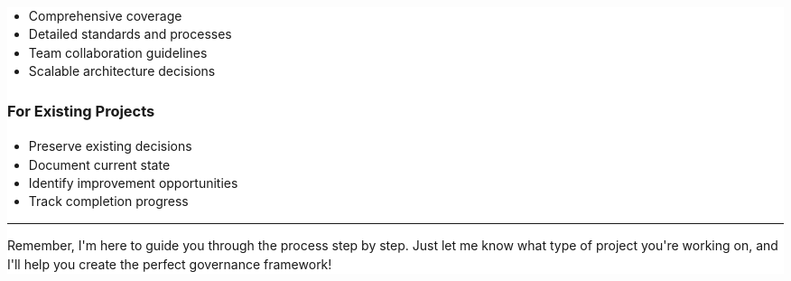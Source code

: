 - Comprehensive coverage
- Detailed standards and processes
- Team collaboration guidelines
- Scalable architecture decisions

### **For Existing Projects**

- Preserve existing decisions
- Document current state
- Identify improvement opportunities
- Track completion progress

---

Remember, I'm here to guide you through the process step by step. Just let me know what type of project you're working on, and I'll help you create the perfect governance framework!
